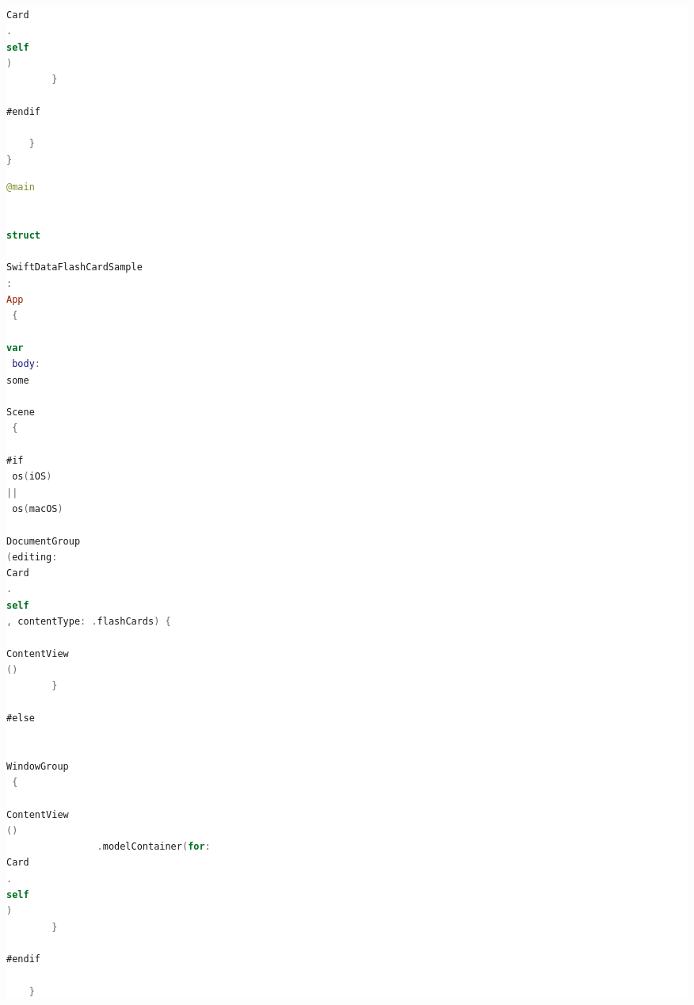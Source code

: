```swift
Card
.
self
)
        }
        
#endif

    }
}
```

```swift
@main


struct
 
SwiftDataFlashCardSample
: 
App
 {
    
var
 body: 
some
 
Scene
 {
        
#if
 os(iOS) 
||
 os(macOS)
        
DocumentGroup
(editing: 
Card
.
self
, contentType: .flashCards) {
            
ContentView
()
        }
        
#else

        
WindowGroup
 {
            
ContentView
()
                .modelContainer(for: 
Card
.
self
)
        }
        
#endif

    }
```